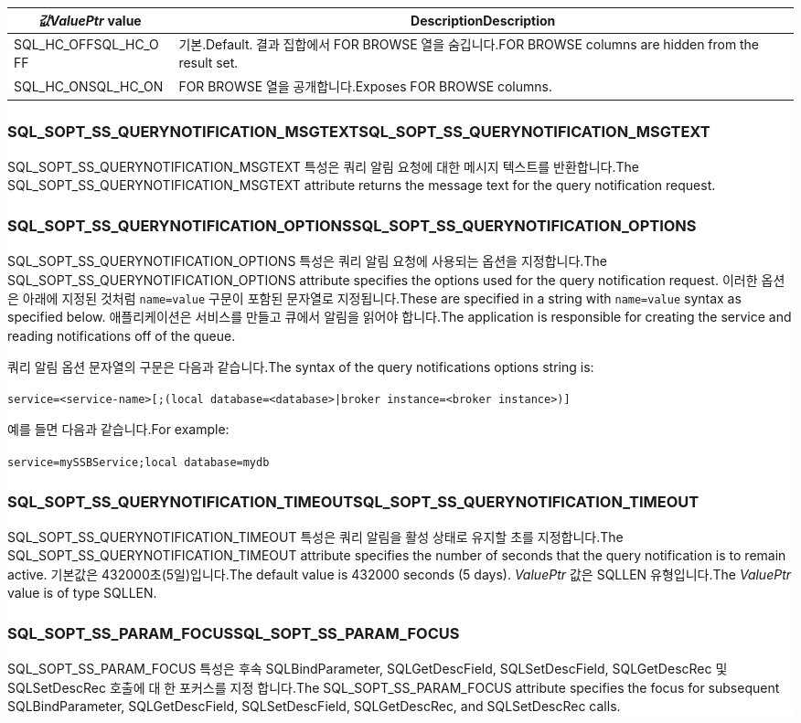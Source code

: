 |<span data-ttu-id="cb671-192">*값*</span><span class="sxs-lookup"><span data-stu-id="cb671-192">*ValuePtr* value</span></span>|<span data-ttu-id="cb671-193">Description</span><span class="sxs-lookup"><span data-stu-id="cb671-193">Description</span></span>|  
|----------------------|-----------------|  
|<span data-ttu-id="cb671-194">SQL_HC_OFF</span><span class="sxs-lookup"><span data-stu-id="cb671-194">SQL_HC_OFF</span></span>|<span data-ttu-id="cb671-195">기본.</span><span class="sxs-lookup"><span data-stu-id="cb671-195">Default.</span></span> <span data-ttu-id="cb671-196">결과 집합에서 FOR BROWSE 열을 숨깁니다.</span><span class="sxs-lookup"><span data-stu-id="cb671-196">FOR BROWSE columns are hidden from the result set.</span></span>|  
|<span data-ttu-id="cb671-197">SQL_HC_ON</span><span class="sxs-lookup"><span data-stu-id="cb671-197">SQL_HC_ON</span></span>|<span data-ttu-id="cb671-198">FOR BROWSE 열을 공개합니다.</span><span class="sxs-lookup"><span data-stu-id="cb671-198">Exposes FOR BROWSE columns.</span></span>|  
  
### <a name="sql_sopt_ss_querynotification_msgtext"></a><span data-ttu-id="cb671-199">SQL_SOPT_SS_QUERYNOTIFICATION_MSGTEXT</span><span class="sxs-lookup"><span data-stu-id="cb671-199">SQL_SOPT_SS_QUERYNOTIFICATION_MSGTEXT</span></span>  
 <span data-ttu-id="cb671-200">SQL_SOPT_SS_QUERYNOTIFICATION_MSGTEXT 특성은 쿼리 알림 요청에 대한 메시지 텍스트를 반환합니다.</span><span class="sxs-lookup"><span data-stu-id="cb671-200">The SQL_SOPT_SS_QUERYNOTIFICATION_MSGTEXT attribute returns the message text for the query notification request.</span></span>  
  
### <a name="sql_sopt_ss_querynotification_options"></a><span data-ttu-id="cb671-201">SQL_SOPT_SS_QUERYNOTIFICATION_OPTIONS</span><span class="sxs-lookup"><span data-stu-id="cb671-201">SQL_SOPT_SS_QUERYNOTIFICATION_OPTIONS</span></span>  
 <span data-ttu-id="cb671-202">SQL_SOPT_SS_QUERYNOTIFICATION_OPTIONS 특성은 쿼리 알림 요청에 사용되는 옵션을 지정합니다.</span><span class="sxs-lookup"><span data-stu-id="cb671-202">The SQL_SOPT_SS_QUERYNOTIFICATION_OPTIONS attribute specifies the options used for the query notification request.</span></span> <span data-ttu-id="cb671-203">이러한 옵션은 아래에 지정된 것처럼 `name=value` 구문이 포함된 문자열로 지정됩니다.</span><span class="sxs-lookup"><span data-stu-id="cb671-203">These are specified in a string with `name=value` syntax as specified below.</span></span> <span data-ttu-id="cb671-204">애플리케이션은 서비스를 만들고 큐에서 알림을 읽어야 합니다.</span><span class="sxs-lookup"><span data-stu-id="cb671-204">The application is responsible for creating the service and reading notifications off of the queue.</span></span>  
  
 <span data-ttu-id="cb671-205">쿼리 알림 옵션 문자열의 구문은 다음과 같습니다.</span><span class="sxs-lookup"><span data-stu-id="cb671-205">The syntax of the query notifications options string is:</span></span>  
  
 `service=<service-name>[;(local database=<database>|broker instance=<broker instance>)]`  
  
 <span data-ttu-id="cb671-206">예를 들면 다음과 같습니다.</span><span class="sxs-lookup"><span data-stu-id="cb671-206">For example:</span></span>  
  
 `service=mySSBService;local database=mydb`  
  
### <a name="sql_sopt_ss_querynotification_timeout"></a><span data-ttu-id="cb671-207">SQL_SOPT_SS_QUERYNOTIFICATION_TIMEOUT</span><span class="sxs-lookup"><span data-stu-id="cb671-207">SQL_SOPT_SS_QUERYNOTIFICATION_TIMEOUT</span></span>  
 <span data-ttu-id="cb671-208">SQL_SOPT_SS_QUERYNOTIFICATION_TIMEOUT 특성은 쿼리 알림을 활성 상태로 유지할 초를 지정합니다.</span><span class="sxs-lookup"><span data-stu-id="cb671-208">The SQL_SOPT_SS_QUERYNOTIFICATION_TIMEOUT attribute specifies the number of seconds that the query notification is to remain active.</span></span> <span data-ttu-id="cb671-209">기본값은 432000초(5일)입니다.</span><span class="sxs-lookup"><span data-stu-id="cb671-209">The default value is 432000 seconds (5 days).</span></span> <span data-ttu-id="cb671-210">*ValuePtr* 값은 SQLLEN 유형입니다.</span><span class="sxs-lookup"><span data-stu-id="cb671-210">The *ValuePtr* value is of type SQLLEN.</span></span>  
  
### <a name="sql_sopt_ss_param_focus"></a><span data-ttu-id="cb671-211">SQL_SOPT_SS_PARAM_FOCUS</span><span class="sxs-lookup"><span data-stu-id="cb671-211">SQL_SOPT_SS_PARAM_FOCUS</span></span>  
 <span data-ttu-id="cb671-212">SQL_SOPT_SS_PARAM_FOCUS 특성은 후속 SQLBindParameter, SQLGetDescField, SQLSetDescField, SQLGetDescRec 및 SQLSetDescRec 호출에 대 한 포커스를 지정 합니다.</span><span class="sxs-lookup"><span data-stu-id="cb671-212">The SQL_SOPT_SS_PARAM_FOCUS attribute specifies the focus for subsequent SQLBindParameter, SQLGetDescField, SQLSetDescField, SQLGetDescRec, and SQLSetDescRec calls.</span></span>  
  